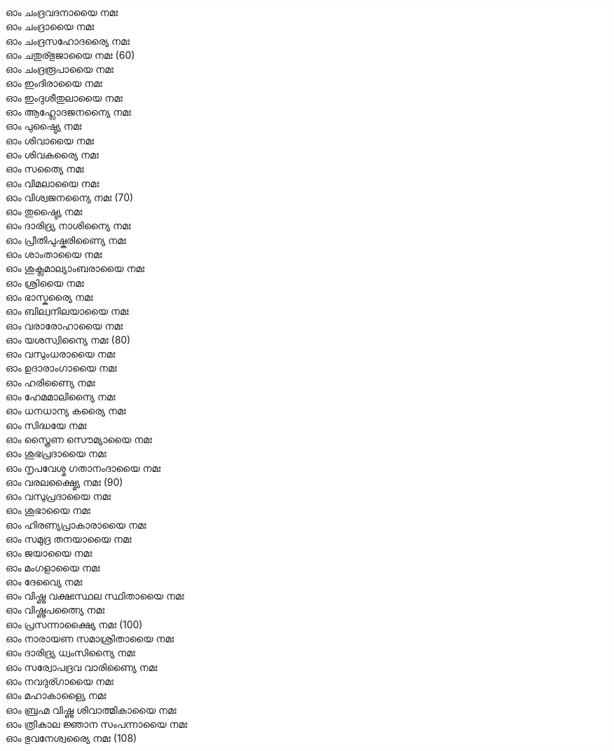 ഓം ചംദ്രവദനായൈ നമഃ  
ഓം ചംദ്രായൈ നമഃ  
ഓം ചംദ്രസഹോദര്യൈ നമഃ  
ഓം ചതുര്ഭുജായൈ നമഃ (60)  
ഓം ചംദ്രരൂപായൈ നമഃ  
ഓം ഇംദിരായൈ നമഃ  
ഓം ഇംദുശീതുലായൈ നമഃ  
ഓം ആഹ്ലോദജനന്യൈ നമഃ  
ഓം പുഷ്ട്യൈ നമഃ  
ഓം ശിവായൈ നമഃ  
ഓം ശിവകര്യൈ നമഃ  
ഓം സത്യൈ നമഃ  
ഓം വിമലായൈ നമഃ  
ഓം വിശ്വജനന്യൈ നമഃ (70)  
ഓം തുഷ്ട്യൈ നമഃ  
ഓം ദാരിദ്ര്യ നാശിന്യൈ നമഃ  
ഓം പ്രീതിപുഷ്കരിണ്യൈ നമഃ  
ഓം ശാംതായൈ നമഃ  
ഓം ശുക്ലമാല്യാംബരായൈ നമഃ  
ഓം ശ്രിയൈ നമഃ  
ഓം ഭാസ്കര്യൈ നമഃ  
ഓം ബില്വനിലയായൈ നമഃ  
ഓം വരാരോഹായൈ നമഃ  
ഓം യശസ്വിന്യൈ നമഃ (80)  
ഓം വസുംധരായൈ നമഃ  
ഓം ഉദാരാംഗായൈ നമഃ  
ഓം ഹരിണ്യൈ നമഃ  
ഓം ഹേമമാലിന്യൈ നമഃ  
ഓം ധനധാന്യ കര്യൈ നമഃ  
ഓം സിദ്ധയേ നമഃ  
ഓം സ്ത്രൈണ സൌമ്യായൈ നമഃ  
ഓം ശുഭപ്രദായൈ നമഃ  
ഓം നൃപവേശ്മ ഗതാനംദായൈ നമഃ  
ഓം വരലക്ഷ്മ്യൈ നമഃ (90)  
ഓം വസുപ്രദായൈ നമഃ  
ഓം ശുഭായൈ നമഃ  
ഓം ഹിരണ്യപ്രാകാരായൈ നമഃ  
ഓം സമുദ്ര തനയായൈ നമഃ  
ഓം ജയായൈ നമഃ  
ഓം മംഗളായൈ നമഃ  
ഓം ദേവ്യൈ നമഃ  
ഓം വിഷ്ണു വക്ഷഃസ്ഥല സ്ഥിതായൈ നമഃ  
ഓം വിഷ്ണുപത്ന്യൈ നമഃ  
ഓം പ്രസന്നാക്ഷ്യൈ നമഃ (100)  
ഓം നാരായണ സമാശ്രിതായൈ നമഃ  
ഓം ദാരിദ്ര്യ ധ്വംസിന്യൈ നമഃ  
ഓം സര്വോപദ്രവ വാരിണ്യൈ നമഃ  
ഓം നവദുര്ഗായൈ നമഃ  
ഓം മഹാകാള്യൈ നമഃ  
ഓം ബ്രഹ്മ വിഷ്ണു ശിവാത്മികായൈ നമഃ  
ഓം ത്രികാല ജ്ഞാന സംപന്നായൈ നമഃ  
ഓം ഭുവനേശ്വര്യൈ നമഃ (108)  
